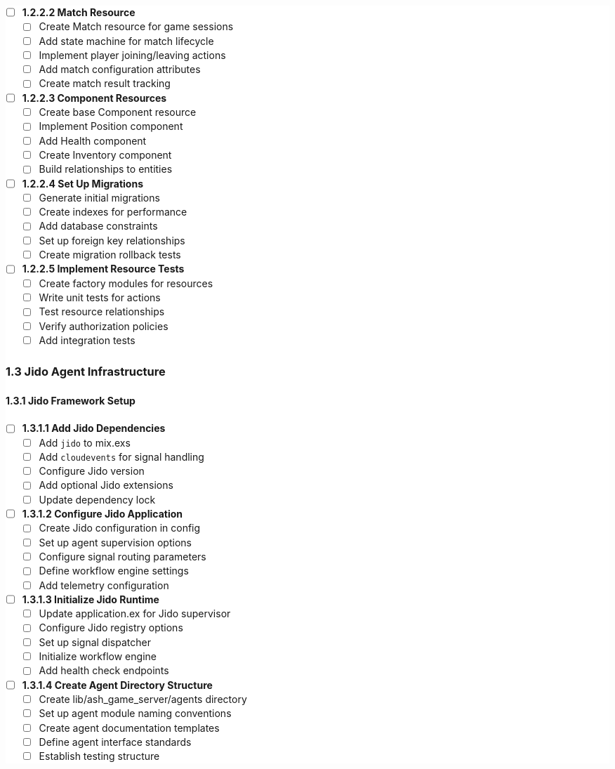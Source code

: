 - [ ] **1.2.2.2 Match Resource**
  - [ ] Create Match resource for game sessions
  - [ ] Add state machine for match lifecycle
  - [ ] Implement player joining/leaving actions
  - [ ] Add match configuration attributes
  - [ ] Create match result tracking

- [ ] **1.2.2.3 Component Resources**
  - [ ] Create base Component resource
  - [ ] Implement Position component
  - [ ] Add Health component
  - [ ] Create Inventory component
  - [ ] Build relationships to entities

- [ ] **1.2.2.4 Set Up Migrations**
  - [ ] Generate initial migrations
  - [ ] Create indexes for performance
  - [ ] Add database constraints
  - [ ] Set up foreign key relationships
  - [ ] Create migration rollback tests

- [ ] **1.2.2.5 Implement Resource Tests**
  - [ ] Create factory modules for resources
  - [ ] Write unit tests for actions
  - [ ] Test resource relationships
  - [ ] Verify authorization policies
  - [ ] Add integration tests

### 1.3 Jido Agent Infrastructure

#### 1.3.1 Jido Framework Setup
- [ ] **1.3.1.1 Add Jido Dependencies**
  - [ ] Add `jido` to mix.exs
  - [ ] Add `cloudevents` for signal handling
  - [ ] Configure Jido version
  - [ ] Add optional Jido extensions
  - [ ] Update dependency lock

- [ ] **1.3.1.2 Configure Jido Application**
  - [ ] Create Jido configuration in config
  - [ ] Set up agent supervision options
  - [ ] Configure signal routing parameters
  - [ ] Define workflow engine settings
  - [ ] Add telemetry configuration

- [ ] **1.3.1.3 Initialize Jido Runtime**
  - [ ] Update application.ex for Jido supervisor
  - [ ] Configure Jido registry options
  - [ ] Set up signal dispatcher
  - [ ] Initialize workflow engine
  - [ ] Add health check endpoints

- [ ] **1.3.1.4 Create Agent Directory Structure**
  - [ ] Create lib/ash_game_server/agents directory
  - [ ] Set up agent module naming conventions
  - [ ] Create agent documentation templates
  - [ ] Define agent interface standards
  - [ ] Establish testing structure
